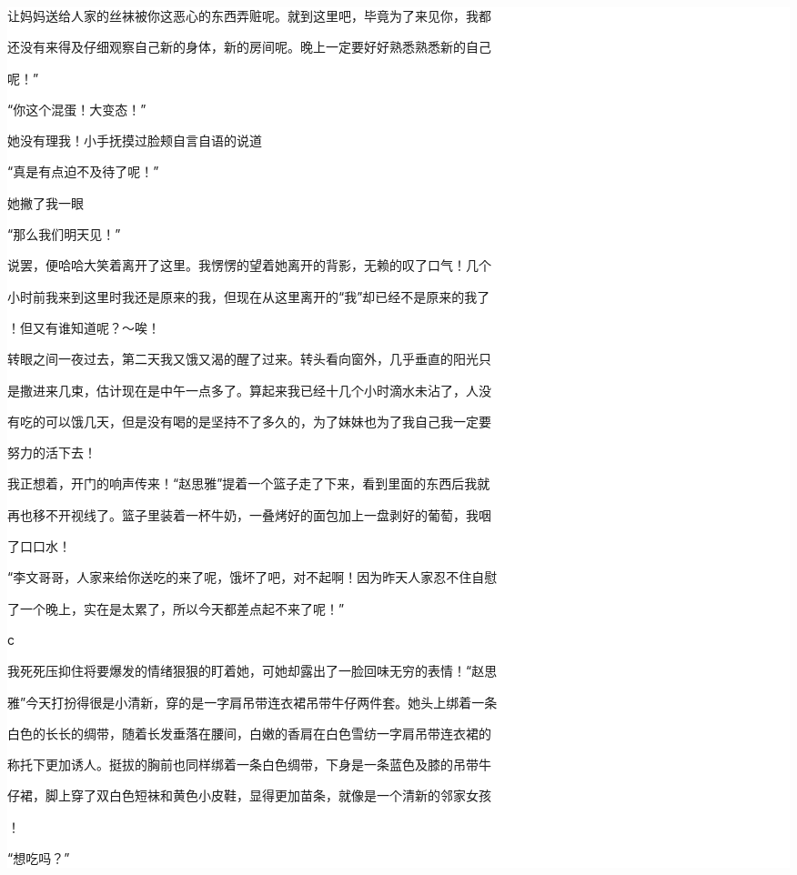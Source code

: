让妈妈送给人家的丝袜被你这恶心的东西弄赃呢。就到这里吧，毕竟为了来见你，我都

还没有来得及仔细观察自己新的身体，新的房间呢。晚上一定要好好熟悉熟悉新的自己

呢！”



“你这个混蛋！大变态！”

她没有理我！小手抚摸过脸颊自言自语的说道

“真是有点迫不及待了呢！”



她撇了我一眼

“那么我们明天见！”

说罢，便哈哈大笑着离开了这里。我愣愣的望着她离开的背影，无赖的叹了口气！几个

小时前我来到这里时我还是原来的我，但现在从这里离开的“我”却已经不是原来的我了

！但又有谁知道呢？～唉！



转眼之间一夜过去，第二天我又饿又渴的醒了过来。转头看向窗外，几乎垂直的阳光只

是撒进来几束，估计现在是中午一点多了。算起来我已经十几个小时滴水未沾了，人没

有吃的可以饿几天，但是没有喝的是坚持不了多久的，为了妹妹也为了我自己我一定要

努力的活下去！



我正想着，开门的响声传来！“赵思雅”提着一个篮子走了下来，看到里面的东西后我就

再也移不开视线了。篮子里装着一杯牛奶，一叠烤好的面包加上一盘剥好的葡萄，我咽

了口口水！



“李文哥哥，人家来给你送吃的来了呢，饿坏了吧，对不起啊！因为昨天人家忍不住自慰

了一个晚上，实在是太累了，所以今天都差点起不来了呢！”

c



我死死压抑住将要爆发的情绪狠狠的盯着她，可她却露出了一脸回味无穷的表情！“赵思

雅”今天打扮得很是小清新，穿的是一字肩吊带连衣裙吊带牛仔两件套。她头上绑着一条

白色的长长的绸带，随着长发垂落在腰间，白嫩的香肩在白色雪纺一字肩吊带连衣裙的

称托下更加诱人。挺拔的胸前也同样绑着一条白色绸带，下身是一条蓝色及膝的吊带牛

仔裙，脚上穿了双白色短袜和黄色小皮鞋，显得更加苗条，就像是一个清新的邻家女孩

！

“想吃吗？”


